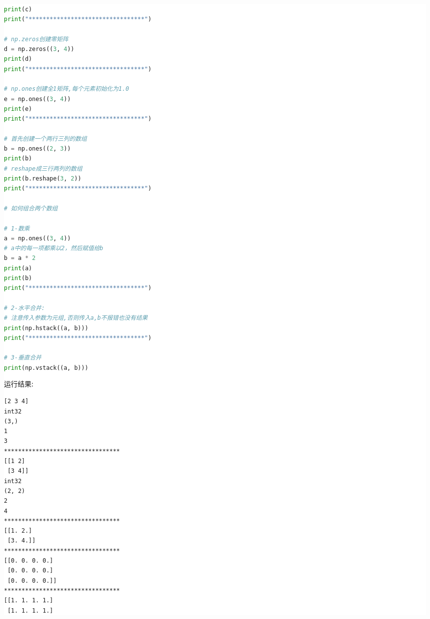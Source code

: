 ```python
print(c)
print("*********************************")

# np.zeros创建零矩阵
d = np.zeros((3, 4))
print(d)
print("*********************************")

# np.ones创建全1矩阵,每个元素初始化为1.0
e = np.ones((3, 4))
print(e)
print("*********************************")

# 首先创建一个两行三列的数组
b = np.ones((2, 3))
print(b)
# reshape成三行两列的数组
print(b.reshape(3, 2))
print("*********************************")

# 如何组合两个数组

# 1-数乘
a = np.ones((3, 4))
# a中的每一项都乘以2，然后赋值给b
b = a * 2
print(a)
print(b)
print("*********************************")

# 2-水平合并:
# 注意传入参数为元组,否则传入a,b不报错也没有结果
print(np.hstack((a, b)))
print("*********************************")

# 3-垂直合并
print(np.vstack((a, b)))
```

运行结果:

```
[2 3 4]
int32
(3,)
1
3
*********************************
[[1 2]
 [3 4]]
int32
(2, 2)
2
4
*********************************
[[1. 2.]
 [3. 4.]]
*********************************
[[0. 0. 0. 0.]
 [0. 0. 0. 0.]
 [0. 0. 0. 0.]]
*********************************
[[1. 1. 1. 1.]
 [1. 1. 1. 1.]
```